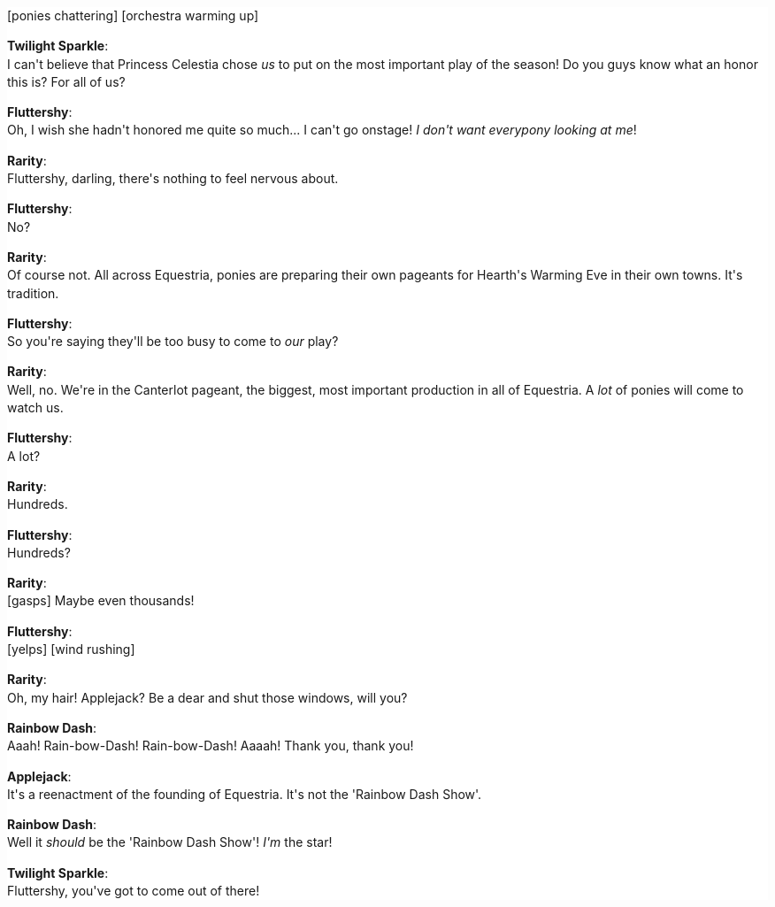 [ponies chattering]
[orchestra warming up]

**Twilight Sparkle**:  
I can't believe that Princess Celestia chose *us* to put on the most important play of the season! Do you guys know what an honor this is? For all of us?

**Fluttershy**:  
Oh, I wish she hadn't honored me quite so much... I can't go onstage! *I don't want everypony looking at me*!

**Rarity**:  
Fluttershy, darling, there's nothing to feel nervous about.

**Fluttershy**:  
No?

**Rarity**:  
Of course not. All across Equestria, ponies are preparing their own pageants for Hearth's Warming Eve in their own towns. It's tradition.

**Fluttershy**:  
So you're saying they'll be too busy to come to *our* play?

**Rarity**:  
Well, no. We're in the Canterlot pageant, the biggest, most important production in all of Equestria. A *lot* of ponies will come to watch us.

**Fluttershy**:  
A lot?

**Rarity**:  
Hundreds.

**Fluttershy**:  
Hundreds?

**Rarity**:  
[gasps] Maybe even thousands!

**Fluttershy**:  
[yelps]
[wind rushing]

**Rarity**:  
Oh, my hair! Applejack? Be a dear and shut those windows, will you?

**Rainbow Dash**:  
Aaah! Rain-bow-Dash! Rain-bow-Dash! Aaaah! Thank you, thank you!

**Applejack**:  
It's a reenactment of the founding of Equestria. It's not the 'Rainbow Dash Show'.

**Rainbow Dash**:  
Well it *should* be the 'Rainbow Dash Show'! *I'm* the star!

**Twilight Sparkle**:  
Fluttershy, you've got to come out of there!

